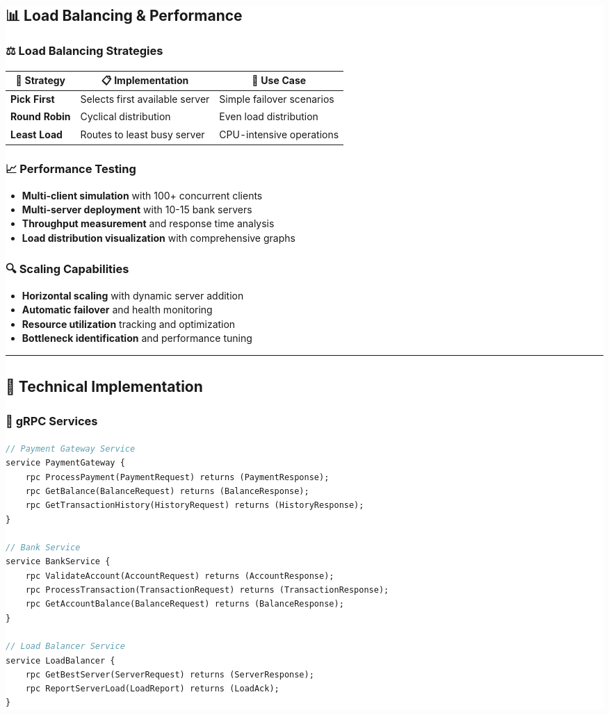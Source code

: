 
## 📊 Load Balancing & Performance

### ⚖️ **Load Balancing Strategies**

<div align="center">

| 🎯 **Strategy** | 📋 **Implementation** | 🚀 **Use Case** |
|----------------|----------------------|-----------------|
| **Pick First** | Selects first available server | Simple failover scenarios |
| **Round Robin** | Cyclical distribution | Even load distribution |
| **Least Load** | Routes to least busy server | CPU-intensive operations |

</div>

### 📈 **Performance Testing**
- **Multi-client simulation** with 100+ concurrent clients
- **Multi-server deployment** with 10-15 bank servers
- **Throughput measurement** and response time analysis
- **Load distribution visualization** with comprehensive graphs

### 🔍 **Scaling Capabilities**
- **Horizontal scaling** with dynamic server addition
- **Automatic failover** and health monitoring
- **Resource utilization** tracking and optimization
- **Bottleneck identification** and performance tuning

---

## 🔧 Technical Implementation

### 📡 **gRPC Services**
```protobuf
// Payment Gateway Service
service PaymentGateway {
    rpc ProcessPayment(PaymentRequest) returns (PaymentResponse);
    rpc GetBalance(BalanceRequest) returns (BalanceResponse);
    rpc GetTransactionHistory(HistoryRequest) returns (HistoryResponse);
}

// Bank Service
service BankService {
    rpc ValidateAccount(AccountRequest) returns (AccountResponse);
    rpc ProcessTransaction(TransactionRequest) returns (TransactionResponse);
    rpc GetAccountBalance(BalanceRequest) returns (BalanceResponse);
}

// Load Balancer Service
service LoadBalancer {
    rpc GetBestServer(ServerRequest) returns (ServerResponse);
    rpc ReportServerLoad(LoadReport) returns (LoadAck);
}
```
